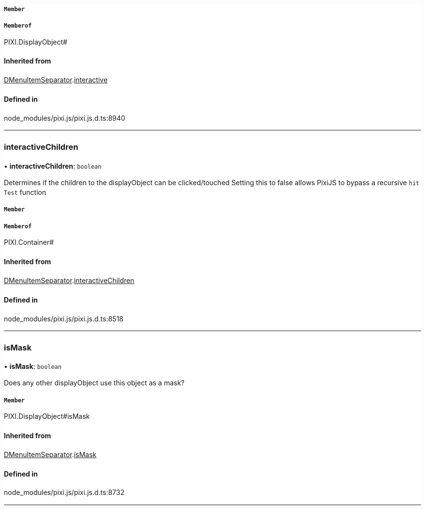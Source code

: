 **`Member`**

**`Memberof`**

PIXI.DisplayObject#

#### Inherited from

[DMenuItemSeparator](DMenuItemSeparator.md).[interactive](DMenuItemSeparator.md#interactive)

#### Defined in

node_modules/pixi.js/pixi.js.d.ts:8940

___

### interactiveChildren

• **interactiveChildren**: `boolean`

Determines if the children to the displayObject can be clicked/touched
Setting this to false allows PixiJS to bypass a recursive `hitTest` function

**`Member`**

**`Memberof`**

PIXI.Container#

#### Inherited from

[DMenuItemSeparator](DMenuItemSeparator.md).[interactiveChildren](DMenuItemSeparator.md#interactivechildren)

#### Defined in

node_modules/pixi.js/pixi.js.d.ts:8518

___

### isMask

• **isMask**: `boolean`

Does any other displayObject use this object as a mask?

**`Member`**

PIXI.DisplayObject#isMask

#### Inherited from

[DMenuItemSeparator](DMenuItemSeparator.md).[isMask](DMenuItemSeparator.md#ismask)

#### Defined in

node_modules/pixi.js/pixi.js.d.ts:8732

___
